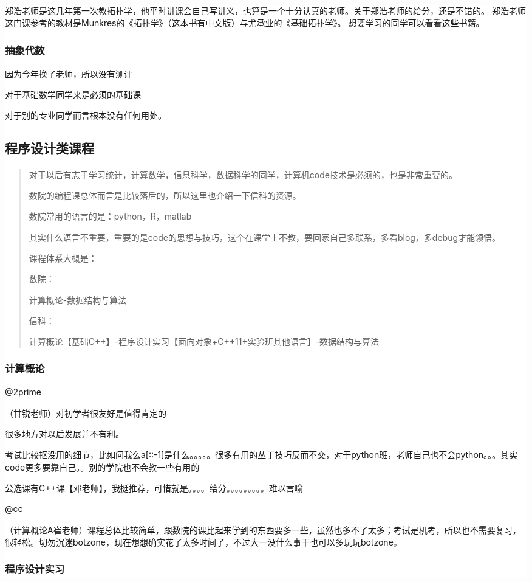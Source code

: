 郑浩老师是这几年第一次教拓扑学，他平时讲课会自己写讲义，也算是一个十分认真的老师。关于郑浩老师的给分，还是不错的。
郑浩老师这门课参考的教材是Munkres的《拓扑学》（这本书有中文版）与尤承业的《基础拓扑学》。
想要学习的同学可以看看这些书籍。



### 抽象代数

因为今年换了老师，所以没有测评

对于基础数学同学来是必须的基础课

对于别的专业同学而言根本没有任何用处。





## 程序设计类课程

> 对于以后有志于学习统计，计算数学，信息科学，数据科学的同学，计算机code技术是必须的，也是非常重要的。
>
> 数院的编程课总体而言是比较落后的，所以这里也介绍一下信科的资源。
>
> 数院常用的语言的是：python，R，matlab
>
> 其实什么语言不重要，重要的是code的思想与技巧，这个在课堂上不教，要回家自己多联系，多看blog，多debug才能领悟。
>
> 课程体系大概是：
>
> 数院：
>
> 计算概论-数据结构与算法
>
> 信科：
>
> 计算概论【基础C++】-程序设计实习【面向对象+C++11+实验班其他语言】-数据结构与算法

### 计算概论

@2prime

（甘锐老师）对初学者很友好是值得肯定的

很多地方对以后发展并不有利。

考试比较抠没用的细节，比如问我么a[::-1]是什么。。。。。很多有用的丛丁技巧反而不交，对于python班，老师自己也不会python。。。其实code更多要靠自己。。别的学院也不会教一些有用的

公选课有C++课【邓老师】，我挺推荐，可惜就是。。。。给分。。。。。。。。。难以言喻



@cc

（计算概论A崔老师）课程总体比较简单，跟数院的课比起来学到的东西要多一些，虽然也多不了太多；考试是机考，所以也不需要复习，很轻松。切勿沉迷botzone，现在想想确实花了太多时间了，不过大一没什么事干也可以多玩玩botzone。



### 程序设计实习

